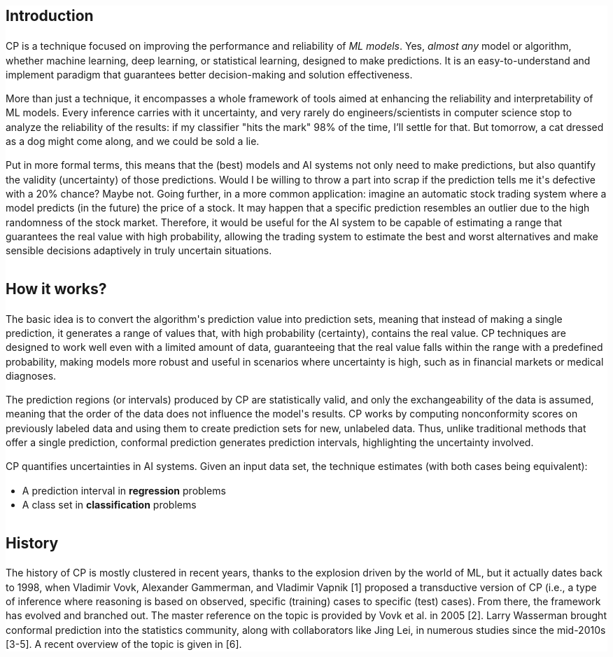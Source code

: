 ## Introduction

CP is a technique focused on improving the performance and reliability of _ML models_. Yes, _almost any_ model or algorithm, whether machine learning, deep learning, or statistical learning, designed to make predictions. It is an easy-to-understand and implement paradigm that guarantees better decision-making and solution effectiveness.

More than just a technique, it encompasses a whole framework of tools aimed at enhancing the reliability and interpretability of ML models. Every inference carries with it uncertainty, and very rarely do engineers/scientists in computer science stop to analyze the reliability of the results: if my classifier "hits the mark" 98% of the time, I’ll settle for that. But tomorrow, a cat dressed as a dog might come along, and we could be sold a lie.

Put in more formal terms, this means that the (best) models and AI systems not only need to make predictions, but also quantify the validity (uncertainty) of those predictions. Would I be willing to throw a part into scrap if the prediction tells me it's defective with a 20% chance? Maybe not. Going further, in a more common application: imagine an automatic stock trading system where a model predicts (in the future) the price of a stock. It may happen that a specific prediction resembles an outlier due to the high randomness of the stock market. Therefore, it would be useful for the AI system to be capable of estimating a range that guarantees the real value with high probability, allowing the trading system to estimate the best and worst alternatives and make sensible decisions adaptively in truly uncertain situations.

## How it works?

The basic idea is to convert the algorithm's prediction value into prediction sets, meaning that instead of making a single prediction, it generates a range of values that, with high probability (certainty), contains the real value. CP techniques are designed to work well even with a limited amount of data, guaranteeing that the real value falls within the range with a predefined probability, making models more robust and useful in scenarios where uncertainty is high, such as in financial markets or medical diagnoses.

The prediction regions (or intervals) produced by CP are statistically valid, and only the exchangeability of the data is assumed, meaning that the order of the data does not influence the model's results. CP works by computing nonconformity scores on previously labeled data and using them to create prediction sets for new, unlabeled data. Thus, unlike traditional methods that offer a single prediction, conformal prediction generates prediction intervals, highlighting the uncertainty involved.

CP quantifies uncertainties in AI systems. Given an input data set, the technique estimates (with both cases being equivalent):
- A prediction interval in **regression** problems
- A class set in **classification** problems

## History

The history of CP is mostly clustered in recent years, thanks to the explosion driven by the world of ML, but it actually dates back to 1998, when Vladimir Vovk, Alexander Gammerman, and Vladimir Vapnik [1] proposed a transductive version of CP (i.e., a type of inference where reasoning is based on observed, specific (training) cases to specific (test) cases). From there, the framework has evolved and branched out. The master reference on the topic is provided by Vovk et al. in 2005 [2]. Larry Wasserman brought conformal prediction into the statistics community, along with collaborators like Jing Lei, in numerous studies since the mid-2010s [3-5]. A recent overview of the topic is given in [6].
